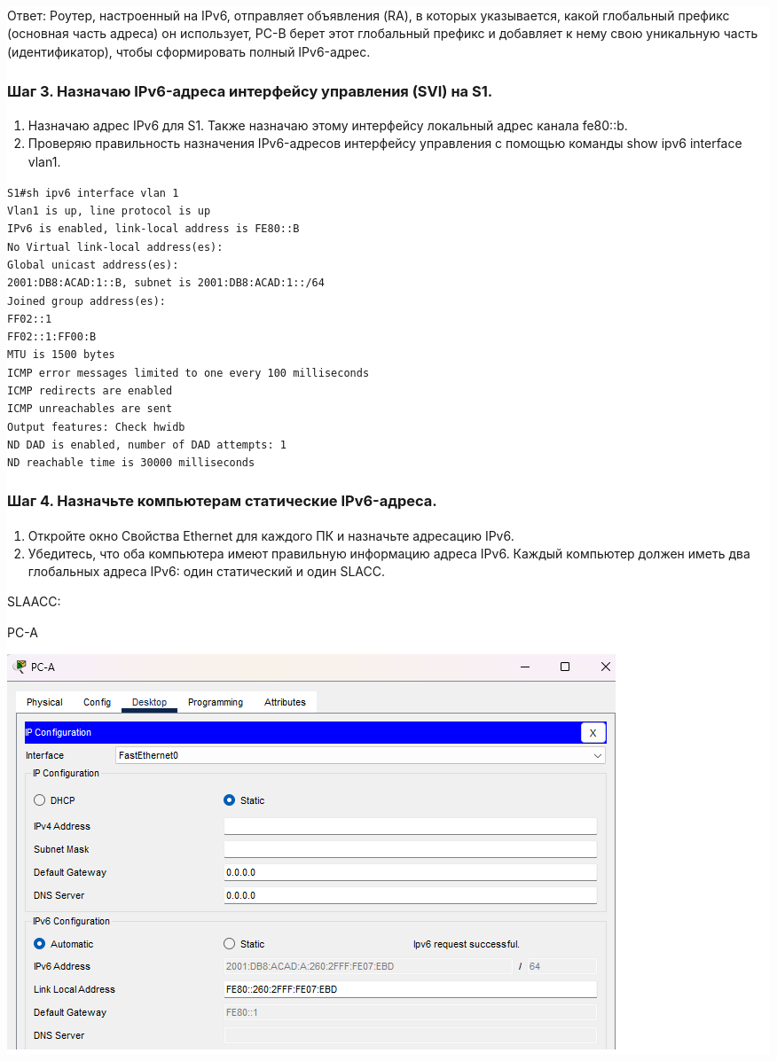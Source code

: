 Ответ: Роутер, настроенный на IPv6, отправляет объявления (RA), в которых указывается, какой глобальный префикс (основная часть адреса) он использует, PC-B берет этот глобальный префикс и добавляет к нему свою уникальную часть (идентификатор), чтобы сформировать полный IPv6-адрес.

### Шаг 3. Назначаю IPv6-адреса интерфейсу управления (SVI) на S1.

1. Назначаю адрес IPv6 для S1. Также назначаю этому интерфейсу локальный адрес канала fe80::b.
2. Проверяю правильность назначения IPv6-адресов интерфейсу управления с помощью команды show ipv6 interface vlan1.
```
S1#sh ipv6 interface vlan 1
Vlan1 is up, line protocol is up
IPv6 is enabled, link-local address is FE80::B
No Virtual link-local address(es):
Global unicast address(es):
2001:DB8:ACAD:1::B, subnet is 2001:DB8:ACAD:1::/64
Joined group address(es):
FF02::1
FF02::1:FF00:B
MTU is 1500 bytes
ICMP error messages limited to one every 100 milliseconds
ICMP redirects are enabled
ICMP unreachables are sent
Output features: Check hwidb
ND DAD is enabled, number of DAD attempts: 1
ND reachable time is 30000 milliseconds
```
### Шаг 4. Назначьте компьютерам статические IPv6-адреса.
1. Откройте окно Свойства Ethernet для каждого ПК и назначьте адресацию IPv6.
2. Убедитесь, что оба компьютера имеют правильную информацию адреса IPv6. Каждый компьютер должен иметь два глобальных адреса IPv6: один статический и один SLACC.

SLAACC:

PC-A

![](https://github.com/IMiniPiGGI/OTUS_Network-Engineer/blob/Basic-Homework/labs/lab04/pics/pic%202.png)

